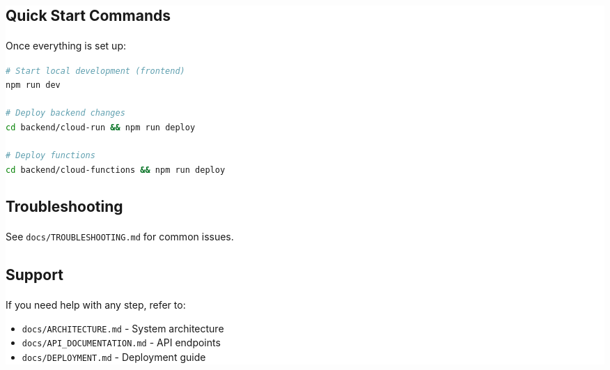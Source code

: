## Quick Start Commands

Once everything is set up:

```bash
# Start local development (frontend)
npm run dev

# Deploy backend changes
cd backend/cloud-run && npm run deploy

# Deploy functions
cd backend/cloud-functions && npm run deploy
```

## Troubleshooting

See `docs/TROUBLESHOOTING.md` for common issues.

## Support

If you need help with any step, refer to:
- `docs/ARCHITECTURE.md` - System architecture
- `docs/API_DOCUMENTATION.md` - API endpoints
- `docs/DEPLOYMENT.md` - Deployment guide

